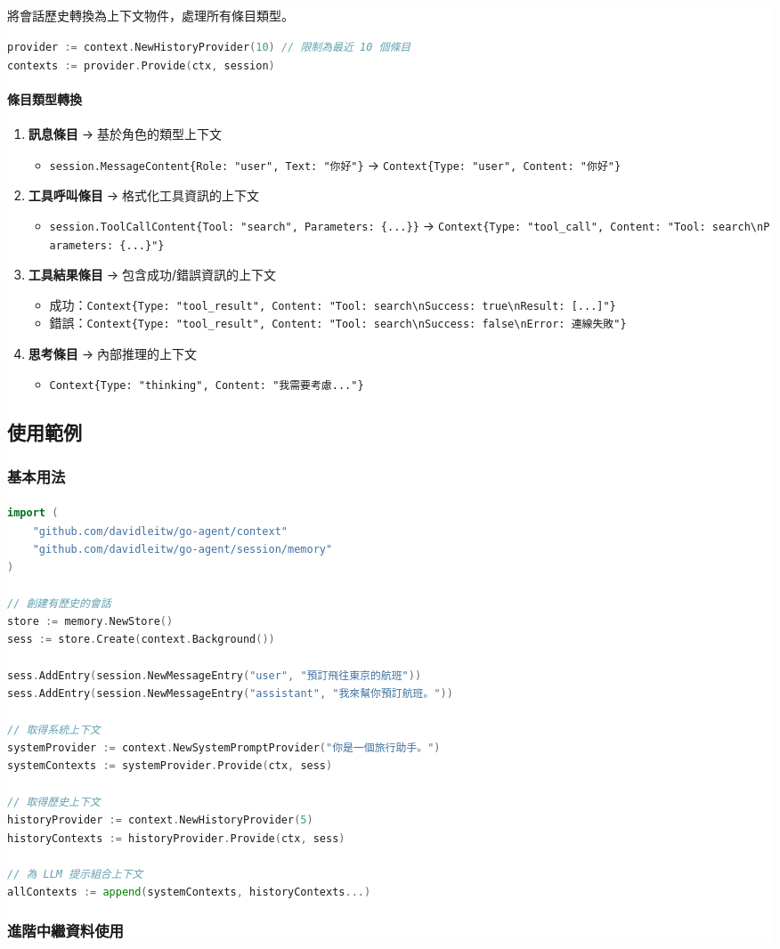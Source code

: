 將會話歷史轉換為上下文物件，處理所有條目類型。

```go
provider := context.NewHistoryProvider(10) // 限制為最近 10 個條目
contexts := provider.Provide(ctx, session)
```

#### 條目類型轉換

1. **訊息條目** → 基於角色的類型上下文
   - `session.MessageContent{Role: "user", Text: "你好"}` → `Context{Type: "user", Content: "你好"}`

2. **工具呼叫條目** → 格式化工具資訊的上下文
   - `session.ToolCallContent{Tool: "search", Parameters: {...}}` → `Context{Type: "tool_call", Content: "Tool: search\nParameters: {...}"}`

3. **工具結果條目** → 包含成功/錯誤資訊的上下文
   - 成功：`Context{Type: "tool_result", Content: "Tool: search\nSuccess: true\nResult: [...]"}`
   - 錯誤：`Context{Type: "tool_result", Content: "Tool: search\nSuccess: false\nError: 連線失敗"}`

4. **思考條目** → 內部推理的上下文
   - `Context{Type: "thinking", Content: "我需要考慮..."}`

## 使用範例

### 基本用法

```go
import (
    "github.com/davidleitw/go-agent/context"
    "github.com/davidleitw/go-agent/session/memory"
)

// 創建有歷史的會話
store := memory.NewStore()
sess := store.Create(context.Background())

sess.AddEntry(session.NewMessageEntry("user", "預訂飛往東京的航班"))
sess.AddEntry(session.NewMessageEntry("assistant", "我來幫你預訂航班。"))

// 取得系統上下文
systemProvider := context.NewSystemPromptProvider("你是一個旅行助手。")
systemContexts := systemProvider.Provide(ctx, sess)

// 取得歷史上下文
historyProvider := context.NewHistoryProvider(5)
historyContexts := historyProvider.Provide(ctx, sess)

// 為 LLM 提示組合上下文
allContexts := append(systemContexts, historyContexts...)
```

### 進階中繼資料使用
